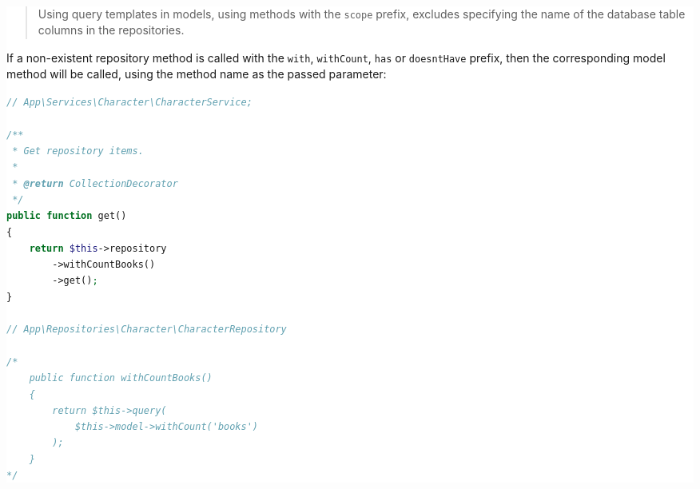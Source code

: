 > Using query templates in models, using methods with the `scope` prefix, excludes specifying the name of the database table columns in the repositories.

If a non-existent repository method is called with the `with`, `withCount`, `has` or `doesntHave` prefix, then the corresponding model method will be called, using the method name as the passed parameter:

```php
// App\Services\Character\CharacterService;
	
/**
 * Get repository items.
 *
 * @return CollectionDecorator
 */
public function get()
{			
	return $this->repository
		->withCountBooks()
		->get();
}
	
// App\Repositories\Character\CharacterRepository
	
/*
	public function withCountBooks()
	{
	    return $this->query(
	        $this->model->withCount('books')
	    );
	}
*/
```
